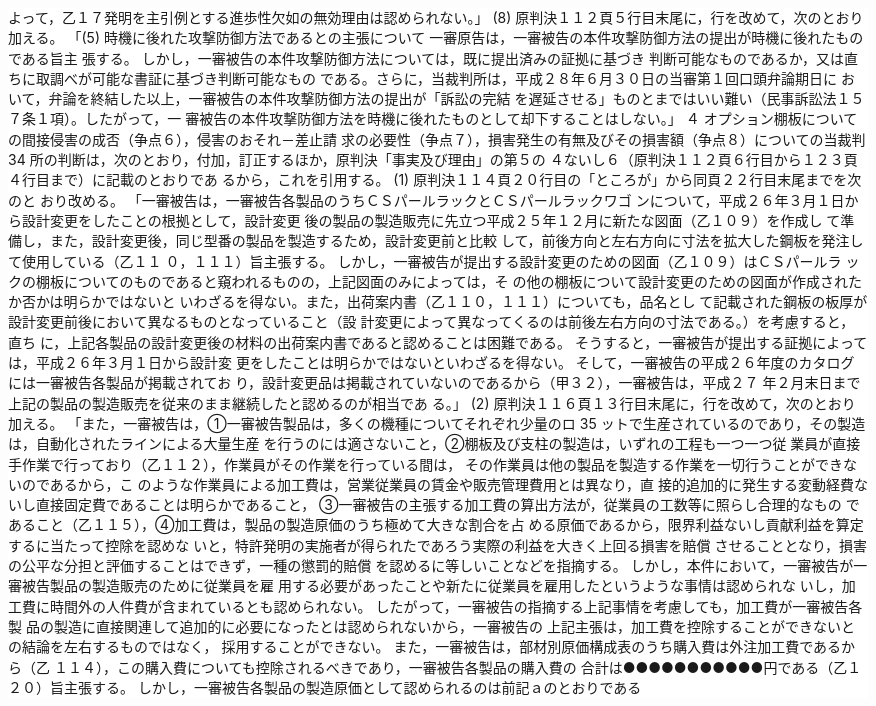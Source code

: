  よって，乙１７発明を主引例とする進歩性欠如の無効理由は認められない。」 
 (8) 原判決１１２頁５行目末尾に，行を改めて，次のとおり加える。 
 「(5) 時機に後れた攻撃防御方法であるとの主張について 
 一審原告は，一審被告の本件攻撃防御方法の提出が時機に後れたものである旨主
張する。 
 しかし，一審被告の本件攻撃防御方法については，既に提出済みの証拠に基づき
判断可能なものであるか，又は直ちに取調べが可能な書証に基づき判断可能なもの
である。さらに，当裁判所は，平成２８年６月３０日の当審第１回口頭弁論期日に
おいて，弁論を終結した以上，一審被告の本件攻撃防御方法の提出が「訴訟の完結
を遅延させる」ものとまではいい難い（民事訴訟法１５７条１項）。したがって，一
審被告の本件攻撃防御方法を時機に後れたものとして却下することはしない。」 
４ オプション棚板についての間接侵害の成否（争点６），侵害のおそれ－差止請
求の必要性（争点７），損害発生の有無及びその損害額（争点８）についての当裁判
 34 
所の判断は，次のとおり，付加，訂正するほか，原判決「事実及び理由」の第５の
４ないし６（原判決１１２頁６行目から１２３頁４行目まで）に記載のとおりであ
るから，これを引用する。 
 (1) 原判決１１４頁２０行目の「ところが」から同頁２２行目末尾までを次のと
おり改める。 
 「一審被告は，一審被告各製品のうちＣＳパールラックとＣＳパールラックワゴ
ンについて，平成２６年３月１日から設計変更をしたことの根拠として，設計変更
後の製品の製造販売に先立つ平成２５年１２月に新たな図面（乙１０９）を作成し
て準備し，また，設計変更後，同じ型番の製品を製造するため，設計変更前と比較
して，前後方向と左右方向に寸法を拡大した鋼板を発注して使用している（乙１１
０，１１１）旨主張する。 
 しかし，一審被告が提出する設計変更のための図面（乙１０９）はＣＳパールラ
ックの棚板についてのものであると窺われるものの，上記図面のみによっては，そ
の他の棚板について設計変更のための図面が作成されたか否かは明らかではないと
いわざるを得ない。また，出荷案内書（乙１１０，１１１）についても，品名とし
て記載された鋼板の板厚が設計変更前後において異なるものとなっていること（設
計変更によって異なってくるのは前後左右方向の寸法である。）を考慮すると，直ち
に，上記各製品の設計変更後の材料の出荷案内書であると認めることは困難である。
そうすると，一審被告が提出する証拠によっては，平成２６年３月１日から設計変
更をしたことは明らかではないといわざるを得ない。 
 そして，一審被告の平成２６年度のカタログには一審被告各製品が掲載されてお
り，設計変更品は掲載されていないのであるから（甲３２），一審被告は，平成２７
年２月末日まで上記の製品の製造販売を従来のまま継続したと認めるのが相当であ
る。」 
 (2) 原判決１１６頁１３行目末尾に，行を改めて，次のとおり加える。 
 「また，一審被告は，①一審被告製品は，多くの機種についてそれぞれ少量のロ
 35 
ットで生産されているのであり，その製造は，自動化されたラインによる大量生産
を行うのには適さないこと，②棚板及び支柱の製造は，いずれの工程も一つ一つ従
業員が直接手作業で行っており（乙１１２），作業員がその作業を行っている間は，
その作業員は他の製品を製造する作業を一切行うことができないのであるから，こ
のような作業員による加工費は，営業従業員の賃金や販売管理費用とは異なり，直
接的追加的に発生する変動経費ないし直接固定費であることは明らかであること，
③一審被告の主張する加工費の算出方法が，従業員の工数等に照らし合理的なもの
であること（乙１１５），④加工費は，製品の製造原価のうち極めて大きな割合を占
める原価であるから，限界利益ないし貢献利益を算定するに当たって控除を認めな
いと，特許発明の実施者が得られたであろう実際の利益を大きく上回る損害を賠償
させることとなり，損害の公平な分担と評価することはできず，一種の懲罰的賠償
を認めるに等しいことなどを指摘する。 
 しかし，本件において，一審被告が一審被告製品の製造販売のために従業員を雇
用する必要があったことや新たに従業員を雇用したというような事情は認められな
いし，加工費に時間外の人件費が含まれているとも認められない。 
 したがって，一審被告の指摘する上記事情を考慮しても，加工費が一審被告各製
品の製造に直接関連して追加的に必要になったとは認められないから，一審被告の
上記主張は，加工費を控除することができないとの結論を左右するものではなく，
採用することができない。 
 また，一審被告は，部材別原価構成表のうち購入費は外注加工費であるから（乙
１１４），この購入費についても控除されるべきであり，一審被告各製品の購入費の
合計は●●●●●●●●●●●円である（乙１２０）旨主張する。 
 しかし，一審被告各製品の製造原価として認められるのは前記ａのとおりである